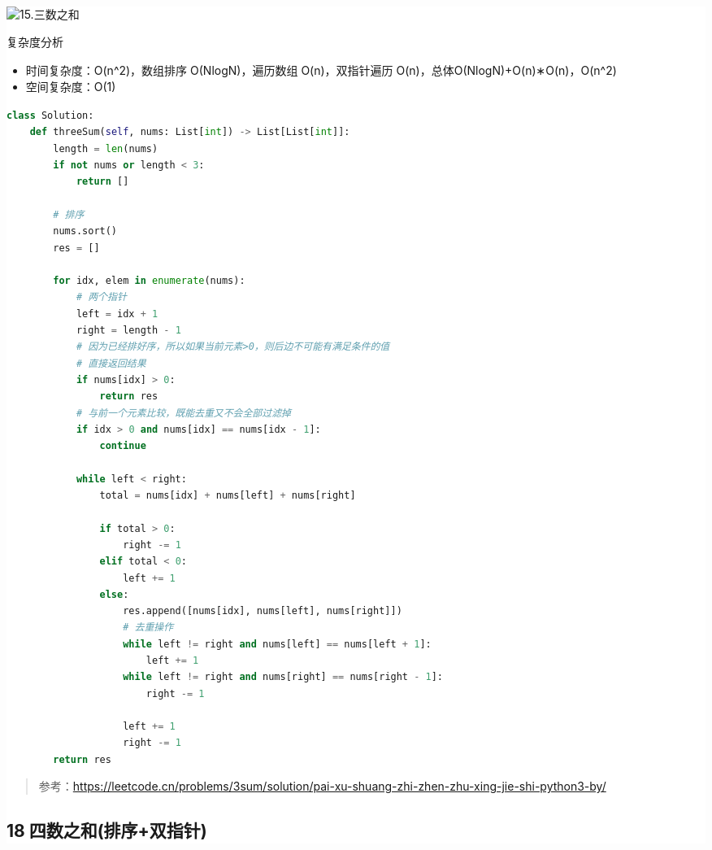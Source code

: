 ![15.三数之和](https://code-thinking.cdn.bcebos.com/gifs/15.%E4%B8%89%E6%95%B0%E4%B9%8B%E5%92%8C.gif)

复杂度分析

- 时间复杂度：O(n^2)，数组排序 O(NlogN)，遍历数组 O(n)，双指针遍历 O(n)，总体O(NlogN)+O(n)∗O(n)，O(n^2)
- 空间复杂度：O(1)

```python
class Solution:
    def threeSum(self, nums: List[int]) -> List[List[int]]:
        length = len(nums)
        if not nums or length < 3:
            return []
        
        # 排序
        nums.sort()
        res = []
        
        for idx, elem in enumerate(nums):
            # 两个指针
            left = idx + 1
            right = length - 1
            # 因为已经排好序，所以如果当前元素>0，则后边不可能有满足条件的值
            # 直接返回结果
            if nums[idx] > 0:
                return res
            # 与前一个元素比较，既能去重又不会全部过滤掉
            if idx > 0 and nums[idx] == nums[idx - 1]:
                continue
                
            while left < right:
                total = nums[idx] + nums[left] + nums[right]
                
                if total > 0:
                    right -= 1
                elif total < 0:
                    left += 1
                else:
                    res.append([nums[idx], nums[left], nums[right]])
                    # 去重操作
                    while left != right and nums[left] == nums[left + 1]: 
                        left += 1
                    while left != right and nums[right] == nums[right - 1]: 
                        right -= 1
                    
                    left += 1
                    right -= 1
        return res 
```

> 参考：https://leetcode.cn/problems/3sum/solution/pai-xu-shuang-zhi-zhen-zhu-xing-jie-shi-python3-by/

## 18 四数之和(排序+双指针)
